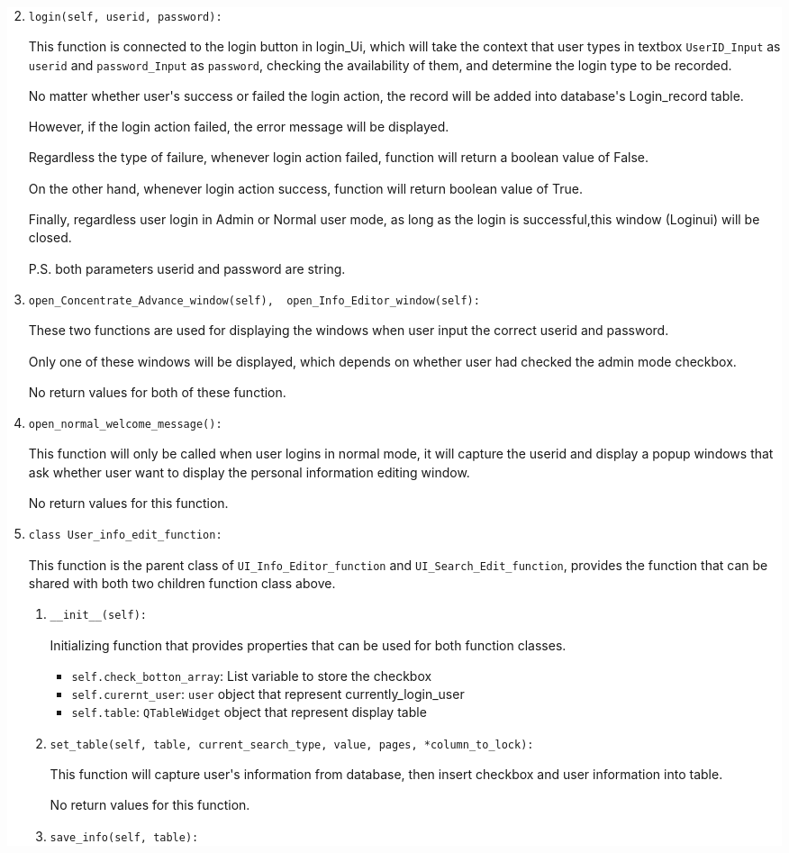    2. `login(self, userid, password):`
     
      This function is connected to the login button in login_Ui, which will take the context that user types in textbox `UserID_Input` as `userid` and `password_Input`
      as `password`, checking the availability of them, and determine the login type to be recorded.
         
      No matter whether user's success or failed the login action, the record will be added into database's Login_record table.
         
      However, if the login action failed, the error message will be displayed.
         
      Regardless the type of failure, whenever login action failed, function will return a boolean value of False. 
         
      On the other hand, whenever login action success, function will return boolean value of True.
         
      Finally, regardless user login in Admin or Normal user mode, as long as the login is successful,this window (Loginui) will be closed.
      
      P.S. both parameters userid and password are string.

   3. `open_Concentrate_Advance_window(self),  open_Info_Editor_window(self):`
         
      These two functions are used for displaying the windows when user input the correct userid and password.
         
      Only one of these windows will be displayed, which depends on whether user had checked the 
      admin mode checkbox. 
         
      No return values for both of these function.

   4. `open_normal_welcome_message():`

      This function will only be called when user logins in normal mode, it will capture the userid
      and display a popup windows that ask whether user want to display the personal information 
      editing window.
         
      No return values for this function.

2. `class User_info_edit_function:`

   This function is the parent class of `UI_Info_Editor_function` and `UI_Search_Edit_function`, provides the 
   function that can be shared with both two children function class above.

   1. `__init__(self):`
      
      Initializing function that provides properties that can be used for both function classes.
      
      - `self.check_botton_array`: List variable to store the checkbox
      - `self.curernt_user`: `user` object that represent currently_login_user
      - `self.table`: `QTableWidget` object that represent display table

   2. `set_table(self, table, current_search_type, value, pages, *column_to_lock):`

      This function will capture user's information from database, then insert checkbox and user 
      information into table.
      
      No return values for this function.      

   3. `save_info(self, table):`
